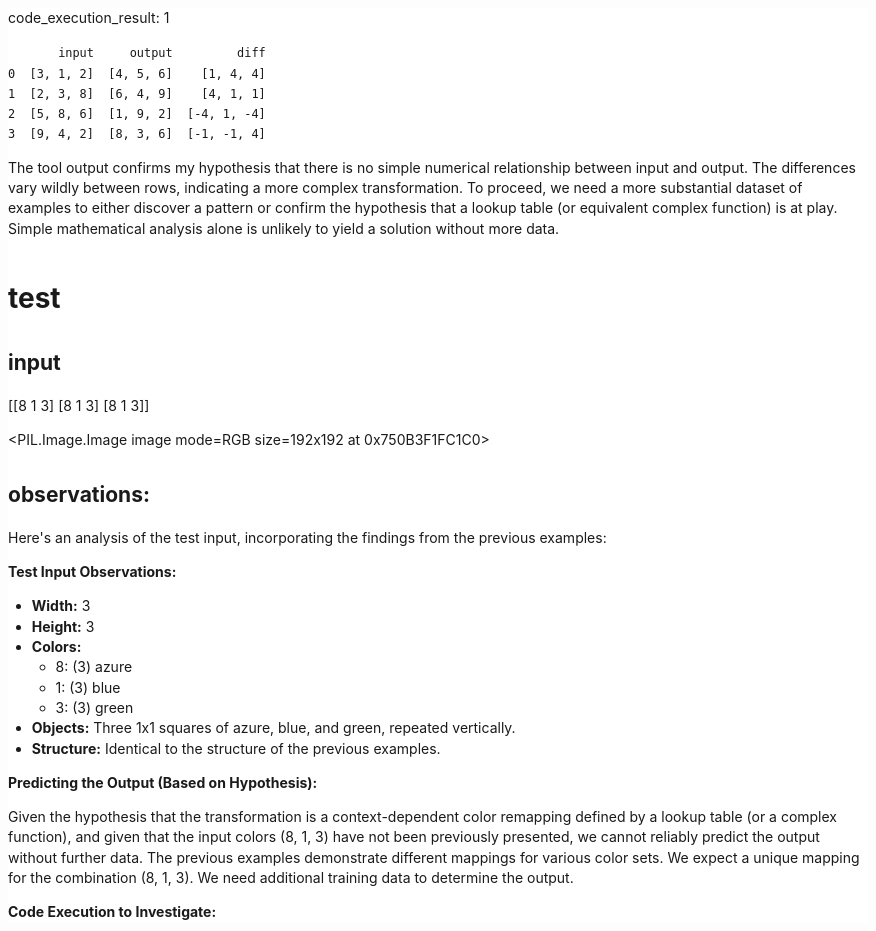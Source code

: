 code_execution_result: 1

```
       input     output         diff
0  [3, 1, 2]  [4, 5, 6]    [1, 4, 4]
1  [2, 3, 8]  [6, 4, 9]    [4, 1, 1]
2  [5, 8, 6]  [1, 9, 2]  [-4, 1, -4]
3  [9, 4, 2]  [8, 3, 6]  [-1, -1, 4]

```

The tool output confirms my hypothesis that there is no simple numerical relationship between input and output.  The differences vary wildly between rows, indicating a more complex transformation.  To proceed, we need a more substantial dataset of examples to either discover a pattern or confirm the hypothesis that a lookup table (or equivalent complex function) is at play.  Simple mathematical analysis alone is unlikely to yield a solution without more data.


# test

## input

[[8 1 3]
 [8 1 3]
 [8 1 3]]


<PIL.Image.Image image mode=RGB size=192x192 at 0x750B3F1FC1C0>


## observations:

Here's an analysis of the test input, incorporating the findings from the previous examples:

**Test Input Observations:**

*   **Width:** 3
*   **Height:** 3
*   **Colors:**
    *   8: (3) azure
    *   1: (3) blue
    *   3: (3) green
*   **Objects:** Three 1x1 squares of azure, blue, and green, repeated vertically.
*   **Structure:** Identical to the structure of the previous examples.


**Predicting the Output (Based on Hypothesis):**

Given the hypothesis that the transformation is a context-dependent color remapping defined by a lookup table (or a complex function), and given that the input colors (8, 1, 3) have not been previously presented, we cannot reliably predict the output without further data. The previous examples demonstrate different mappings for various color sets.  We expect a unique mapping for the combination (8, 1, 3).  We need additional training data to determine the output.

**Code Execution to Investigate:**
